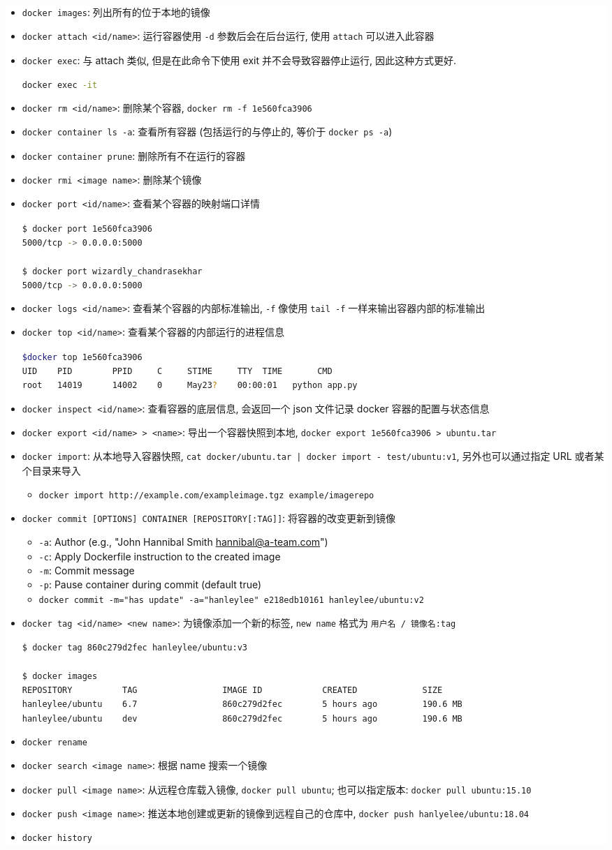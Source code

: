- `docker images`: 列出所有的位于本地的镜像
- `docker attach <id/name>`: 运行容器使用 `-d` 参数后会在后台运行, 使用 `attach` 可以进入此容器
- `docker exec`: 与 attach 类似, 但是在此命令下使用 exit 并不会导致容器停止运行, 因此这种方式更好.

    ```bash
    docker exec -it
    ```

- `docker rm <id/name>`: 删除某个容器, `docker rm -f 1e560fca3906`
- `docker container ls -a`: 查看所有容器 (包括运行的与停止的, 等价于 `docker ps -a`)
- `docker container prune`: 删除所有不在运行的容器
- `docker rmi <image name>`: 删除某个镜像
- `docker port <id/name>`: 查看某个容器的映射端口详情

    ```bash
    $ docker port 1e560fca3906
    5000/tcp -> 0.0.0.0:5000

    $ docker port wizardly_chandrasekhar
    5000/tcp -> 0.0.0.0:5000
    ```

- `docker logs <id/name>`: 查看某个容器的内部标准输出, `-f` 像使用 `tail -f` 一样来输出容器内部的标准输出
- `docker top <id/name>`: 查看某个容器的内部运行的进程信息

    ```bash
    $docker top 1e560fca3906
    UID    PID        PPID     C     STIME     TTY  TIME       CMD
    root   14019      14002    0     May23?    00:00:01   python app.py
    ```

- `docker inspect <id/name>`: 查看容器的底层信息, 会返回一个 json 文件记录 docker 容器的配置与状态信息
- `docker export <id/name> > <name>`: 导出一个容器快照到本地, `docker export 1e560fca3906 > ubuntu.tar`
- `docker import`: 从本地导入容器快照, `cat docker/ubuntu.tar | docker import - test/ubuntu:v1`, 另外也可以通过指定 URL 或者某个目录来导入
    - `docker import http://example.com/exampleimage.tgz example/imagerepo`
- `docker commit [OPTIONS] CONTAINER [REPOSITORY[:TAG]]`: 将容器的改变更新到镜像
    - `-a`:    Author (e.g., "John Hannibal Smith <hannibal@a-team.com>")
    - `-c`:      Apply Dockerfile instruction to the created image
    - `-m`:   Commit message
    - `-p`:            Pause container during commit (default true)
    - `docker commit -m="has update" -a="hanleylee" e218edb10161 hanleylee/ubuntu:v2`
- `docker tag <id/name> <new name>`: 为镜像添加一个新的标签, `new name` 格式为 `用户名 / 镜像名:tag`

    ```bash
    $ docker tag 860c279d2fec hanleylee/ubuntu:v3

    $ docker images
    REPOSITORY          TAG                 IMAGE ID            CREATED             SIZE
    hanleylee/ubuntu    6.7                 860c279d2fec        5 hours ago         190.6 MB
    hanleylee/ubuntu    dev                 860c279d2fec        5 hours ago         190.6 MB
    ```

- `docker rename`
- `docker search <image name>`: 根据 name 搜索一个镜像
- `docker pull <image name>`: 从远程仓库载入镜像, `docker pull ubuntu`; 也可以指定版本: `docker pull ubuntu:15.10`
- `docker push <image name>`: 推送本地创建或更新的镜像到远程自己的仓库中, `docker push hanlyelee/ubuntu:18.04`
- `docker history`

